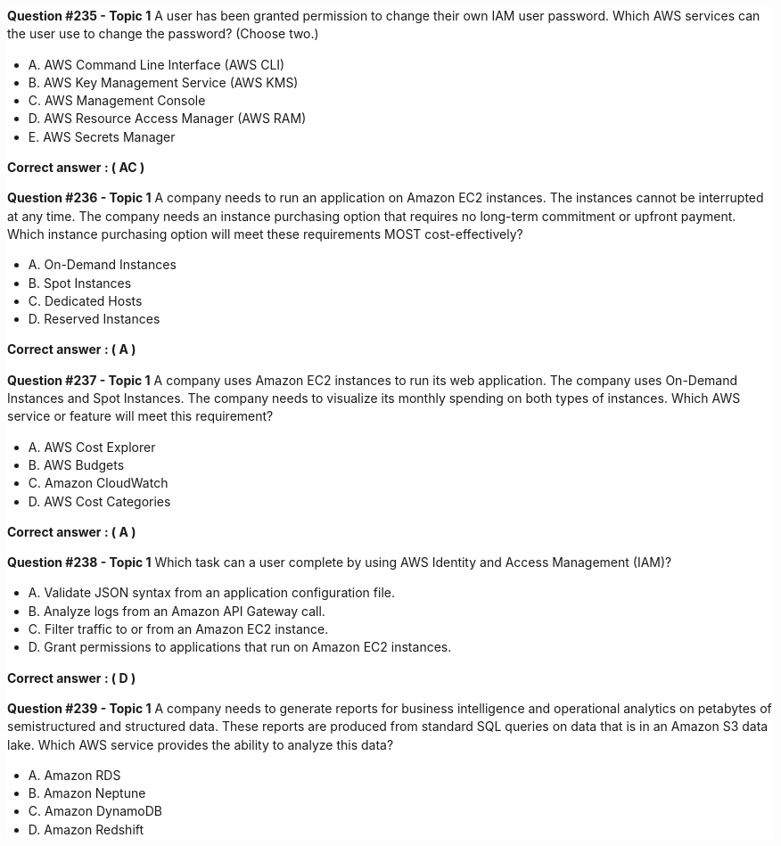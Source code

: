 **Question #235 - Topic 1**
A user has been granted permission to change their own IAM user password.
Which AWS services can the user use to change the password? (Choose two.)

- A. AWS Command Line Interface (AWS CLI)
- B. AWS Key Management Service (AWS KMS)
- C. AWS Management Console
- D. AWS Resource Access Manager (AWS RAM)
- E. AWS Secrets Manager

**Correct answer : ( AC )**

**Question #236 - Topic 1**
A company needs to run an application on Amazon EC2 instances. The instances cannot be interrupted at any time. The company needs an instance purchasing option that requires no long-term commitment or upfront payment.
Which instance purchasing option will meet these requirements MOST cost-effectively?

- A. On-Demand Instances
- B. Spot Instances
- C. Dedicated Hosts
- D. Reserved Instances

**Correct answer : ( A )**

**Question #237 - Topic 1**
A company uses Amazon EC2 instances to run its web application. The company uses On-Demand Instances and Spot Instances. The company needs to visualize its monthly spending on both types of instances.
Which AWS service or feature will meet this requirement?

- A. AWS Cost Explorer
- B. AWS Budgets
- C. Amazon CloudWatch
- D. AWS Cost Categories

**Correct answer : ( A )**

**Question #238 - Topic 1**
Which task can a user complete by using AWS Identity and Access Management (IAM)?

- A. Validate JSON syntax from an application configuration file.
- B. Analyze logs from an Amazon API Gateway call.
- C. Filter traffic to or from an Amazon EC2 instance.
- D. Grant permissions to applications that run on Amazon EC2 instances.

**Correct answer : ( D )**

**Question #239 - Topic 1**
A company needs to generate reports for business intelligence and operational analytics on petabytes of semistructured and structured data. These reports are produced from standard SQL queries on data that is in an Amazon S3 data lake.
Which AWS service provides the ability to analyze this data?

- A. Amazon RDS
- B. Amazon Neptune
- C. Amazon DynamoDB
- D. Amazon Redshift
